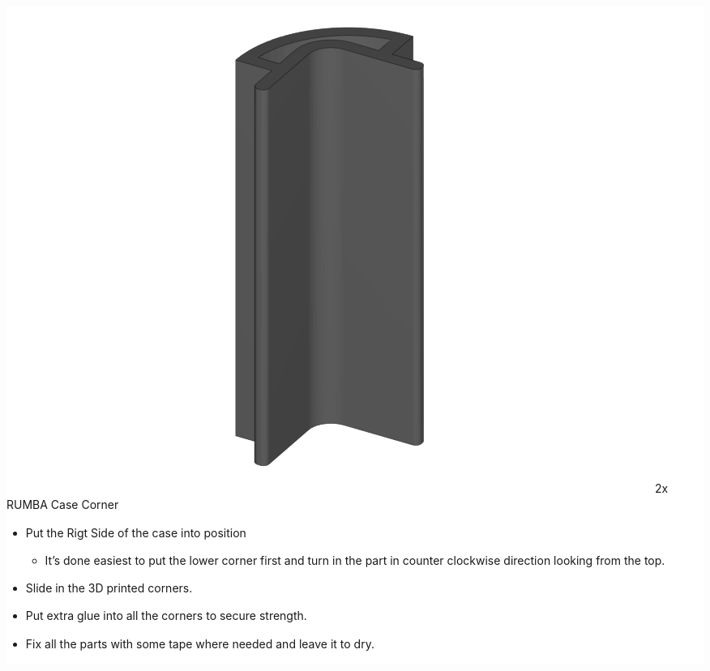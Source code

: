 <td align="left"><p><img src="/media/Section_1_0132.png" alt="/media/Section_1_0132.png" />2x RUMBA Case Corner</p></td>
</tr>
</tbody>
</table>

-   Put the Rigt Side of the case into position

    -   It’s done easiest to put the lower corner first and turn in the
        part in counter clockwise direction looking from the top.

-   Slide in the 3D printed corners.

-   Put extra glue into all the corners to secure strength.

-   Fix all the parts with some tape where needed and leave it to dry.

<table>
<col width="85%" />
<col width="15%" />
<tbody>
<tr class="odd">